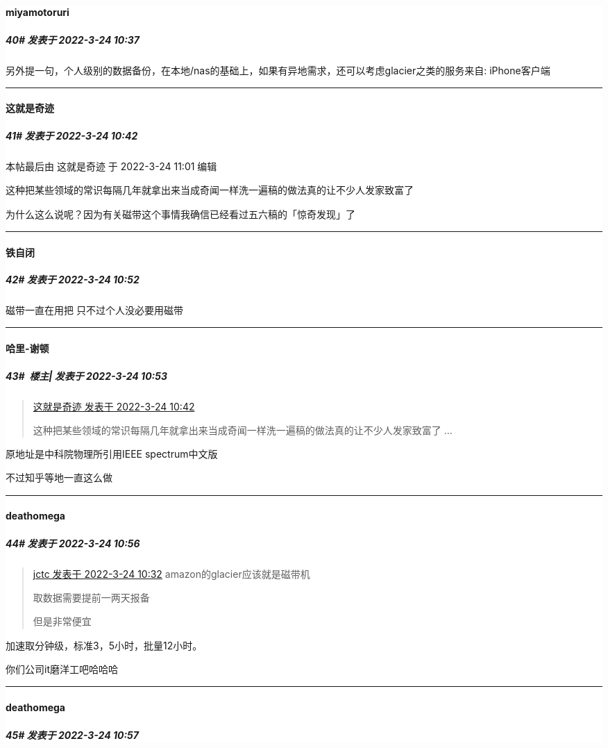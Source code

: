 ####  miyamotoruri  
##### 40#       发表于 2022-3-24 10:37

另外提一句，个人级别的数据备份，在本地/nas的基础上，如果有异地需求，还可以考虑glacier之类的服务来自: iPhone客户端

*****

####  这就是奇迹  
##### 41#       发表于 2022-3-24 10:42

 本帖最后由 这就是奇迹 于 2022-3-24 11:01 编辑 

这种把某些领域的常识每隔几年就拿出来当成奇闻一样洗一遍稿的做法真的让不少人发家致富了

为什么这么说呢？因为有关磁带这个事情我确信已经看过五六稿的「惊奇发现」了

*****

####  铁自闭  
##### 42#       发表于 2022-3-24 10:52

磁带一直在用把 只不过个人没必要用磁带

*****

####  哈里-谢顿  
##### 43#         楼主| 发表于 2022-3-24 10:53

<blockquote><a href="httphttps://bbs.saraba1st.com/2b/forum.php?mod=redirect&amp;goto=findpost&amp;pid=55164962&amp;ptid=2059646" target="_blank">这就是奇迹 发表于 2022-3-24 10:42</a>

这种把某些领域的常识每隔几年就拿出来当成奇闻一样洗一遍稿的做法真的让不少人发家致富了 ...</blockquote>
原地址是中科院物理所引用IEEE spectrum中文版

不过知乎等地一直这么做

*****

####  deathomega  
##### 44#       发表于 2022-3-24 10:56

<blockquote><a href="httphttps://bbs.saraba1st.com/2b/forum.php?mod=redirect&amp;goto=findpost&amp;pid=55164834&amp;ptid=2059646" target="_blank">jctc 发表于 2022-3-24 10:32</a>
amazon的glacier应该就是磁带机

取数据需要提前一两天报备

但是非常便宜</blockquote>
加速取分钟级，标准3，5小时，批量12小时。

你们公司it磨洋工吧哈哈哈

*****

####  deathomega  
##### 45#       发表于 2022-3-24 10:57
